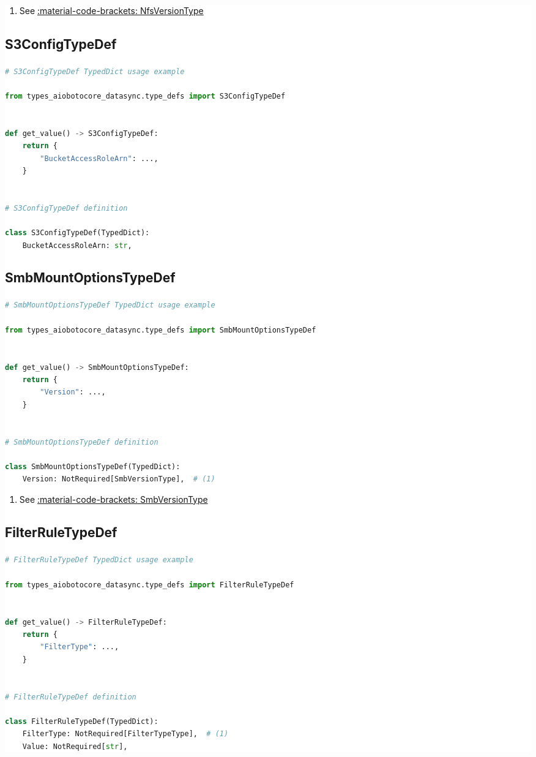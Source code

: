 1. See [:material-code-brackets: NfsVersionType](./literals.md#nfsversiontype)

## S3ConfigTypeDef

```python
# S3ConfigTypeDef TypedDict usage example

from types_aiobotocore_datasync.type_defs import S3ConfigTypeDef


def get_value() -> S3ConfigTypeDef:
    return {
        "BucketAccessRoleArn": ...,
    }


# S3ConfigTypeDef definition

class S3ConfigTypeDef(TypedDict):
    BucketAccessRoleArn: str,
```


## SmbMountOptionsTypeDef

```python
# SmbMountOptionsTypeDef TypedDict usage example

from types_aiobotocore_datasync.type_defs import SmbMountOptionsTypeDef


def get_value() -> SmbMountOptionsTypeDef:
    return {
        "Version": ...,
    }


# SmbMountOptionsTypeDef definition

class SmbMountOptionsTypeDef(TypedDict):
    Version: NotRequired[SmbVersionType],  # (1)
```

1. See [:material-code-brackets: SmbVersionType](./literals.md#smbversiontype)

## FilterRuleTypeDef

```python
# FilterRuleTypeDef TypedDict usage example

from types_aiobotocore_datasync.type_defs import FilterRuleTypeDef


def get_value() -> FilterRuleTypeDef:
    return {
        "FilterType": ...,
    }


# FilterRuleTypeDef definition

class FilterRuleTypeDef(TypedDict):
    FilterType: NotRequired[FilterTypeType],  # (1)
    Value: NotRequired[str],
```